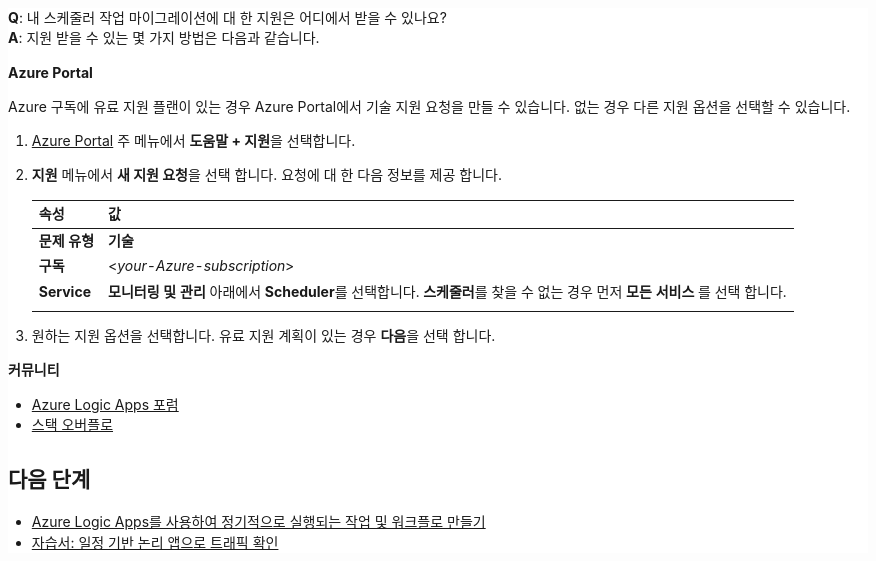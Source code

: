 **Q**: 내 스케줄러 작업 마이그레이션에 대 한 지원은 어디에서 받을 수 있나요? <br>
**A**: 지원 받을 수 있는 몇 가지 방법은 다음과 같습니다. 

**Azure Portal**

Azure 구독에 유료 지원 플랜이 있는 경우 Azure Portal에서 기술 지원 요청을 만들 수 있습니다. 없는 경우 다른 지원 옵션을 선택할 수 있습니다.

1. [Azure Portal](https://portal.azure.com) 주 메뉴에서 **도움말 + 지원**을 선택합니다.

1. **지원** 메뉴에서 **새 지원 요청**을 선택 합니다. 요청에 대 한 다음 정보를 제공 합니다.

   | 속성 | 값 |
   |---------|-------|
   | **문제 유형** | **기술** |
   | **구독** | <*your-Azure-subscription*> |
   | **Service** | **모니터링 및 관리** 아래에서 **Scheduler**를 선택합니다. **스케줄러**를 찾을 수 없는 경우 먼저 **모든 서비스** 를 선택 합니다. |
   ||| 

1. 원하는 지원 옵션을 선택합니다. 유료 지원 계획이 있는 경우 **다음**을 선택 합니다.

**커뮤니티**

* [Azure Logic Apps 포럼](https://social.msdn.microsoft.com/Forums/en-US/home?forum=azurelogicapps)
* [스택 오버플로](https://stackoverflow.com/questions/tagged/azure-scheduler)

## <a name="next-steps"></a>다음 단계

* [Azure Logic Apps를 사용하여 정기적으로 실행되는 작업 및 워크플로 만들기](../connectors/connectors-native-recurrence.md)
* [자습서: 일정 기반 논리 앱으로 트래픽 확인](../logic-apps/tutorial-build-schedule-recurring-logic-app-workflow.md)
